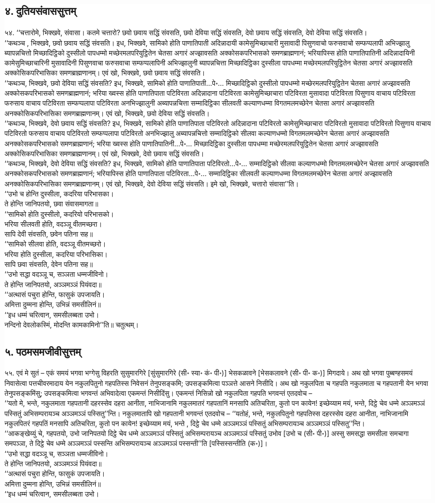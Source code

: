 
## ४. दुतियसंवाससुत्तम्

५४. ‘‘चत्तारोमे, भिक्खवे, संवासा। कतमे चत्तारो? छवो छवाय सद्धिं संवसति, छवो देविया सद्धिं संवसति, देवो छवाय सद्धिं संवसति, देवो देविया सद्धिं संवसति।  
‘‘कथञ्च , भिक्खवे, छवो छवाय सद्धिं संवसति। इध, भिक्खवे, सामिको होति पाणातिपाती अदिन्नादायी कामेसुमिच्छाचारी मुसावादी पिसुणवाचो फरुसवाचो सम्फप्पलापी अभिज्झालु ब्यापन्नचित्तो मिच्छादिट्ठिको दुस्सीलो पापधम्मो मच्छेरमलपरियुट्ठितेन चेतसा अगारं अज्झावसति अक्कोसकपरिभासको समणब्राह्मणानं; भरियापिस्स होति पाणातिपातिनी अदिन्नादायिनी कामेसुमिच्छाचारिनी मुसावादिनी पिसुणवाचा फरुसवाचा सम्फप्पलापिनी अभिज्झालुनी ब्यापन्नचित्ता मिच्छादिट्ठिका दुस्सीला पापधम्मा मच्छेरमलपरियुट्ठितेन चेतसा अगारं अज्झावसति अक्कोसिकपरिभासिका समणब्राह्मणानम्। एवं खो, भिक्खवे, छवो छवाय सद्धिं संवसति।  
‘‘कथञ्च, भिक्खवे, छवो देविया सद्धिं संवसति? इध, भिक्खवे, सामिको होति पाणातिपाती…पे॰… मिच्छादिट्ठिको दुस्सीलो पापधम्मो मच्छेरमलपरियुट्ठितेन चेतसा अगारं अज्झावसति अक्कोसकपरिभासको समणब्राह्मणानं; भरिया ख्वस्स होति पाणातिपाता पटिविरता अदिन्नादाना पटिविरता कामेसुमिच्छाचारा पटिविरता मुसावादा पटिविरता पिसुणाय वाचाय पटिविरता फरुसाय वाचाय पटिविरता सम्फप्पलापा पटिविरता अनभिज्झालुनी अब्यापन्नचित्ता सम्मादिट्ठिका सीलवती कल्याणधम्मा विगतमलमच्छेरेन चेतसा अगारं अज्झावसति अनक्कोसिकपरिभासिका समणब्राह्मणानम्। एवं खो, भिक्खवे, छवो देविया सद्धिं संवसति।  
‘‘कथञ्च, भिक्खवे, देवो छवाय सद्धिं संवसति? इध, भिक्खवे, सामिको होति पाणातिपाता पटिविरतो अदिन्नादाना पटिविरतो कामेसुमिच्छाचारा पटिविरतो मुसावादा पटिविरतो पिसुणाय वाचाय पटिविरतो फरुसाय वाचाय पटिविरतो सम्फप्पलापा पटिविरतो अनभिज्झालु अब्यापन्नचित्तो सम्मादिट्ठिको सीलवा कल्याणधम्मो विगतमलमच्छेरेन चेतसा अगारं अज्झावसति अनक्कोसकपरिभासको समणब्राह्मणानं; भरिया ख्वस्स होति पाणातिपातिनी…पे॰… मिच्छादिट्ठिका दुस्सीला पापधम्मा मच्छेरमलपरियुट्ठितेन चेतसा अगारं अज्झावसति अक्कोसिकपरिभासिका समणब्राह्मणानम्। एवं खो, भिक्खवे, देवो छवाय सद्धिं संवसति।  
‘‘कथञ्च, भिक्खवे, देवो देविया सद्धिं संवसति? इध, भिक्खवे, सामिको होति पाणातिपाता पटिविरतो…पे॰… सम्मादिट्ठिको सीलवा कल्याणधम्मो विगतमलमच्छेरेन चेतसा अगारं अज्झावसति अनक्कोसकपरिभासको समणब्राह्मणानं; भरियापिस्स होति पाणातिपाता पटिविरता…पे॰… सम्मादिट्ठिका सीलवती कल्याणधम्मा विगतमलमच्छेरेन चेतसा अगारं अज्झावसति अनक्कोसिकपरिभासिका समणब्राह्मणानम्। एवं खो, भिक्खवे, देवो देविया सद्धिं संवसति। इमे खो, भिक्खवे, चत्तारो संवासा’’ति।  
‘‘उभो च होन्ति दुस्सीला, कदरिया परिभासका।  
ते होन्ति जानिपतयो, छवा संवासमागता॥  
‘‘सामिको होति दुस्सीलो, कदरियो परिभासको।  
भरिया सीलवती होति, वदञ्ञू वीतमच्छरा।  
सापि देवी संवसति, छवेन पतिना सह॥  
‘‘सामिको सीलवा होति, वदञ्ञू वीतमच्छरो।  
भरिया होति दुस्सीला, कदरिया परिभासिका।  
सापि छवा संवसति, देवेन पतिना सह॥  
‘‘उभो सद्धा वदञ्ञू च, सञ्ञता धम्मजीविनो।  
ते होन्ति जानिपतयो, अञ्ञमञ्ञं पियंवदा॥  
‘‘अत्थासं पचुरा होन्ति, फासुकं उपजायति।  
अमित्ता दुम्मना होन्ति, उभिन्नं समसीलिनं॥  
‘‘इध धम्मं चरित्वान, समसीलब्बता उभो।  
नन्दिनो देवलोकस्मिं, मोदन्ति कामकामिनो’’ति॥ चतुत्थम्।  


## ५. पठमसमजीवीसुत्तम्

५५. एवं मे सुतं – एकं समयं भगवा भग्गेसु विहरति सुसुमारगिरे [सुंसुमारगिरे (सी॰ स्या॰ कं॰ पी॰)] भेसकळावने [भेसकलावने (सी॰ पी॰ क॰)] मिगदाये। अथ खो भगवा पुब्बण्हसमयं निवासेत्वा पत्तचीवरमादाय येन नकुलपितुनो गहपतिस्स निवेसनं तेनुपसङ्कमि; उपसङ्कमित्वा पञ्ञत्ते आसने निसीदि। अथ खो नकुलपिता च गहपति नकुलमाता च गहपतानी येन भगवा तेनुपसङ्कमिंसु; उपसङ्कमित्वा भगवन्तं अभिवादेत्वा एकमन्तं निसीदिंसु। एकमन्तं निसिन्नो खो नकुलपिता गहपति भगवन्तं एतदवोच –  
‘‘यतो मे, भन्ते, नकुलमाता गहपतानी दहरस्सेव दहरा आनीता, नाभिजानामि नकुलमातरं गहपतानिं मनसापि अतिचरिता, कुतो पन कायेन! इच्छेय्याम मयं, भन्ते, दिट्ठे चेव धम्मे अञ्ञमञ्ञं पस्सितुं अभिसम्परायञ्च अञ्ञमञ्ञं पस्सितु’’न्ति। नकुलमातापि खो गहपतानी भगवन्तं एतदवोच – ‘‘यतोहं, भन्ते, नकुलपितुनो गहपतिस्स दहरस्सेव दहरा आनीता, नाभिजानामि नकुलपितरं गहपतिं मनसापि अतिचरिता, कुतो पन कायेन! इच्छेय्याम मयं, भन्ते , दिट्ठे चेव धम्मे अञ्ञमञ्ञं पस्सितुं अभिसम्परायञ्च अञ्ञमञ्ञं पस्सितु’’न्ति।  
‘‘आकङ्खेय्युं चे, गहपतयो, उभो जानिपतयो दिट्ठे चेव धम्मे अञ्ञमञ्ञं पस्सितुं अभिसम्परायञ्च अञ्ञमञ्ञं पस्सितुं उभोव [उभो च (सी॰ पी॰)] अस्सु समसद्धा समसीला समचागा समपञ्ञा, ते दिट्ठे चेव धम्मे अञ्ञमञ्ञं पस्सन्ति अभिसम्परायञ्च अञ्ञमञ्ञं पस्सन्ती’’ति [पस्सिस्सन्तीति (क॰)]।  
‘‘उभो सद्धा वदञ्ञू च, सञ्ञता धम्मजीविनो।  
ते होन्ति जानिपतयो, अञ्ञमञ्ञं पियंवदा॥  
‘‘अत्थासं पचुरा होन्ति, फासुकं उपजायति।  
अमित्ता दुम्मना होन्ति, उभिन्नं समसीलिनं॥  
‘‘इध धम्मं चरित्वान, समसीलब्बता उभो।  